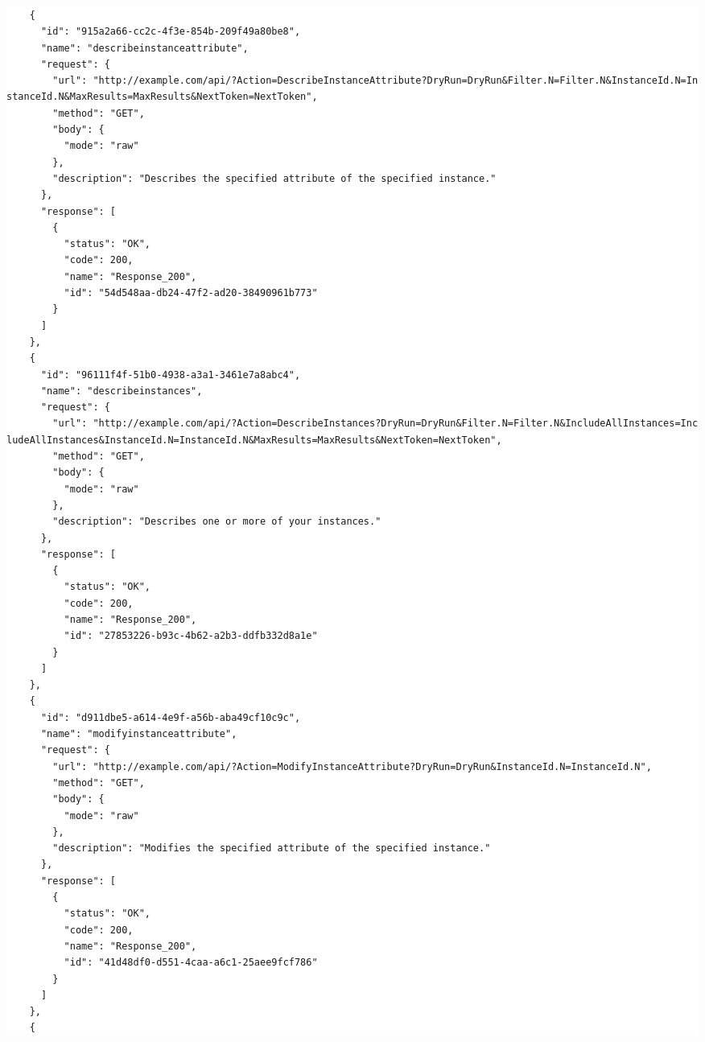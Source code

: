         {
          "id": "915a2a66-cc2c-4f3e-854b-209f49a80be8",
          "name": "describeinstanceattribute",
          "request": {
            "url": "http://example.com/api/?Action=DescribeInstanceAttribute?DryRun=DryRun&Filter.N=Filter.N&InstanceId.N=InstanceId.N&MaxResults=MaxResults&NextToken=NextToken",
            "method": "GET",
            "body": {
              "mode": "raw"
            },
            "description": "Describes the specified attribute of the specified instance."
          },
          "response": [
            {
              "status": "OK",
              "code": 200,
              "name": "Response_200",
              "id": "54d548aa-db24-47f2-ad20-38490961b773"
            }
          ]
        },
        {
          "id": "96111f4f-51b0-4938-a3a1-3461e7a8abc4",
          "name": "describeinstances",
          "request": {
            "url": "http://example.com/api/?Action=DescribeInstances?DryRun=DryRun&Filter.N=Filter.N&IncludeAllInstances=IncludeAllInstances&InstanceId.N=InstanceId.N&MaxResults=MaxResults&NextToken=NextToken",
            "method": "GET",
            "body": {
              "mode": "raw"
            },
            "description": "Describes one or more of your instances."
          },
          "response": [
            {
              "status": "OK",
              "code": 200,
              "name": "Response_200",
              "id": "27853226-b93c-4b62-a2b3-ddfb332d8a1e"
            }
          ]
        },
        {
          "id": "d911dbe5-a614-4e9f-a56b-aba49cf10c9c",
          "name": "modifyinstanceattribute",
          "request": {
            "url": "http://example.com/api/?Action=ModifyInstanceAttribute?DryRun=DryRun&InstanceId.N=InstanceId.N",
            "method": "GET",
            "body": {
              "mode": "raw"
            },
            "description": "Modifies the specified attribute of the specified instance."
          },
          "response": [
            {
              "status": "OK",
              "code": 200,
              "name": "Response_200",
              "id": "41d48df0-d551-4caa-a6c1-25aee9fcf786"
            }
          ]
        },
        {